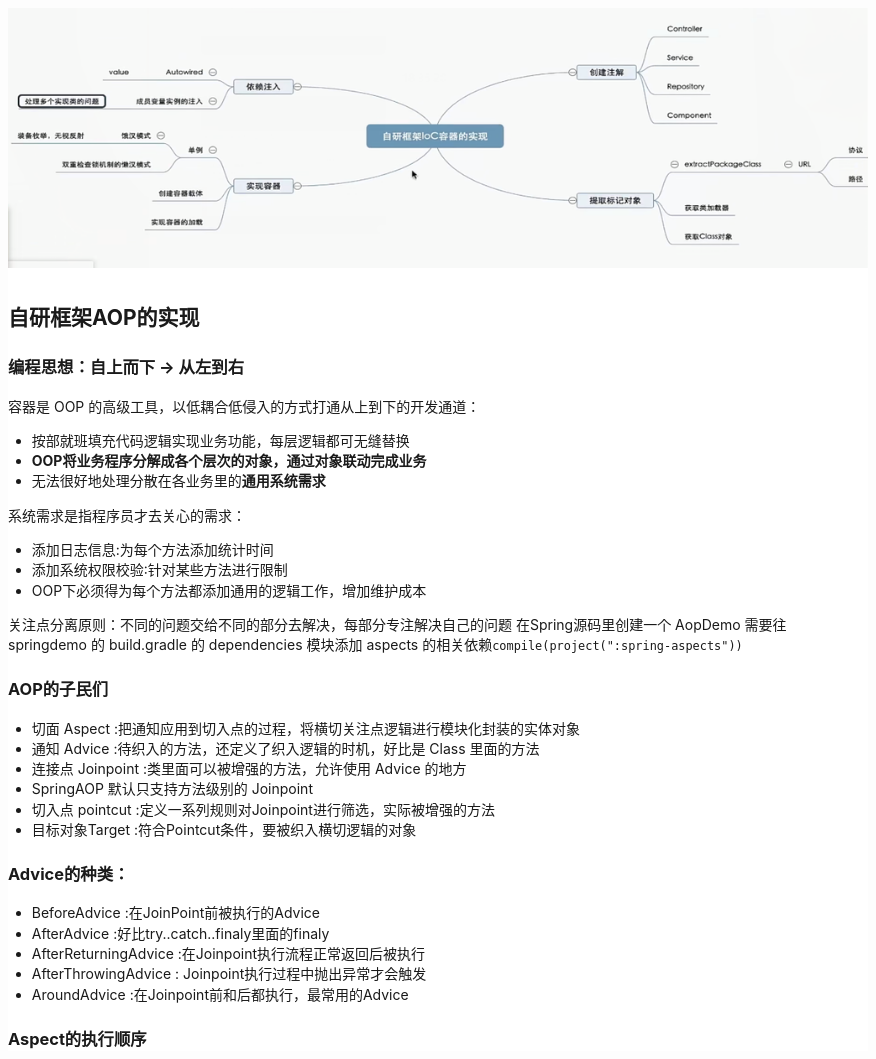 ![image-20210307183721519](img/image-20210307183721519.png)

## 自研框架AOP的实现

### 编程思想：自上而下 -> 从左到右

容器是 OOP 的高级工具，以低耦合低侵入的方式打通从上到下的开发通道：

- 按部就班填充代码逻辑实现业务功能，每层逻辑都可无缝替换
- **OOP将业务程序分解成各个层次的对象，通过对象联动完成业务**
- 无法很好地处理分散在各业务里的**通用系统需求**

系统需求是指程序员才去关心的需求：

- 添加日志信息:为每个方法添加统计时间
- 添加系统权限校验∶针对某些方法进行限制
- OOP下必须得为每个方法都添加通用的逻辑工作，增加维护成本

关注点分离原则：不同的问题交给不同的部分去解决，每部分专注解决自己的问题
在Spring源码里创建一个 AopDemo 需要往 springdemo 的 build.gradle 的 dependencies 模块添加 aspects 的相关依赖`compile(project(":spring-aspects"))`

### AOP的子民们

- 切面 Aspect :把通知应用到切入点的过程，将横切关注点逻辑进行模块化封装的实体对象
- 通知 Advice :待织入的方法，还定义了织入逻辑的时机，好比是 Class 里面的方法
- 连接点 Joinpoint :类里面可以被增强的方法，允许使用 Advice 的地方
- SpringAOP 默认只支持方法级别的 Joinpoint
- 切入点 pointcut :定义一系列规则对Joinpoint进行筛选，实际被增强的方法
- 目标对象Target :符合Pointcut条件，要被织入横切逻辑的对象

### Advice的种类：

- BeforeAdvice :在JoinPoint前被执行的Advice
- AfterAdvice :好比try..catch..finaly里面的finaly
- AfterReturningAdvice :在Joinpoint执行流程正常返回后被执行
- AfterThrowingAdvice : Joinpoint执行过程中抛出异常才会触发
- AroundAdvice :在Joinpoint前和后都执行，最常用的Advice

### Aspect的执行顺序
